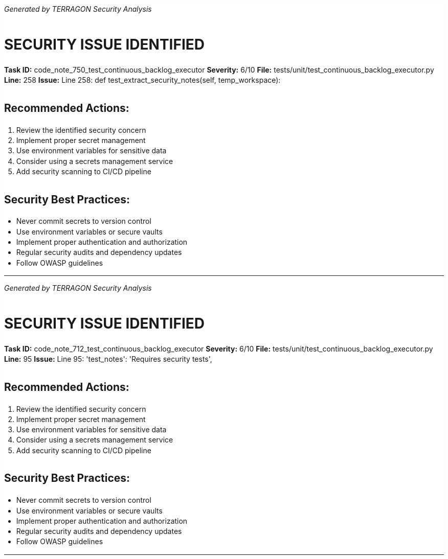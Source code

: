 *Generated by TERRAGON Security Analysis*

# SECURITY ISSUE IDENTIFIED

**Task ID:** code_note_750_test_continuous_backlog_executor
**Severity:** 6/10
**File:** tests/unit/test_continuous_backlog_executor.py
**Line:** 258
**Issue:** Line 258: def test_extract_security_notes(self, temp_workspace):

## Recommended Actions:
1. Review the identified security concern
2. Implement proper secret management
3. Use environment variables for sensitive data
4. Consider using a secrets management service
5. Add security scanning to CI/CD pipeline

## Security Best Practices:
- Never commit secrets to version control
- Use environment variables or secure vaults
- Implement proper authentication and authorization
- Regular security audits and dependency updates
- Follow OWASP guidelines

---
*Generated by TERRAGON Security Analysis*

# SECURITY ISSUE IDENTIFIED

**Task ID:** code_note_712_test_continuous_backlog_executor
**Severity:** 6/10
**File:** tests/unit/test_continuous_backlog_executor.py
**Line:** 95
**Issue:** Line 95: 'test_notes': 'Requires security tests',

## Recommended Actions:
1. Review the identified security concern
2. Implement proper secret management
3. Use environment variables for sensitive data
4. Consider using a secrets management service
5. Add security scanning to CI/CD pipeline

## Security Best Practices:
- Never commit secrets to version control
- Use environment variables or secure vaults
- Implement proper authentication and authorization
- Regular security audits and dependency updates
- Follow OWASP guidelines

---